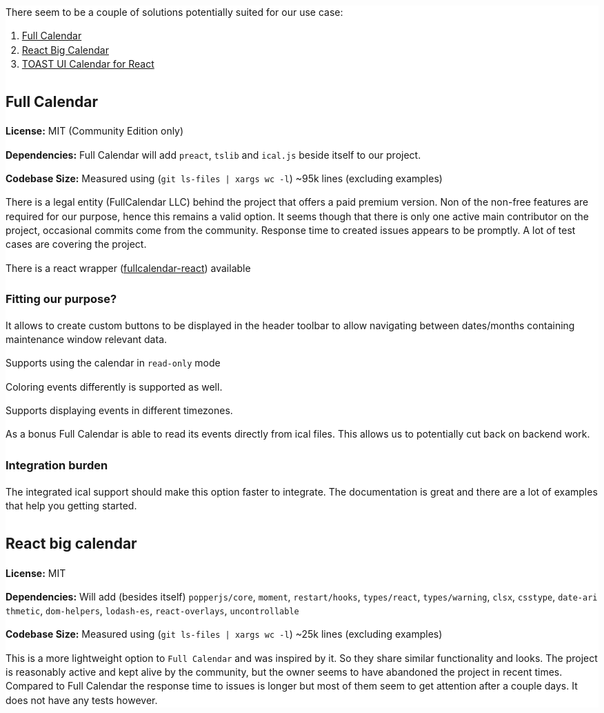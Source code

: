 There seem to be a couple of solutions potentially suited for our use case:

1. [Full Calendar](https://github.com/fullcalendar/fullcalendar)
2. [React Big Calendar](https://github.com/jquense/react-big-calendar)
3. [TOAST UI Calendar for React](https://github.com/nhn/toast-ui.react-calendar)

## Full Calendar

**License:** MIT (Community Edition only)

**Dependencies:** Full Calendar will add `preact`, `tslib` and `ical.js` beside itself to our project.

**Codebase Size:** Measured using (`git ls-files | xargs wc -l`) ~95k lines (excluding examples)

There is a legal entity (FullCalendar LLC) behind the project that offers a paid premium version.
Non of the non-free features are required for our purpose, hence this remains a valid option.
It seems though that there is only one active main contributor on the project, occasional commits come from the community. Response time to created issues appears to be promptly.
A lot of test cases are covering the project.

There is a react wrapper ([fullcalendar-react](https://github.com/fullcalendar/fullcalendar-react)) available


### Fitting our purpose?

It allows to create custom buttons to be displayed in the header toolbar to allow navigating between dates/months containing maintenance window relevant data.

Supports using the calendar in `read-only` mode

Coloring events differently is supported as well.

Supports displaying events in different timezones.

As a bonus Full Calendar is able to read its events directly from ical files. This allows us to potentially cut back on backend work.

### Integration burden

The integrated ical support should make this option faster to integrate. The documentation is great and there are a lot of examples that help you getting started.

## React big calendar

**License:** MIT

**Dependencies:** Will add (besides itself) `popperjs/core`, `moment`, `restart/hooks`, `types/react`, `types/warning`, `clsx`, `csstype`, `date-arithmetic`, `dom-helpers`, `lodash-es`, `react-overlays`, `uncontrollable`

**Codebase Size:** Measured using (`git ls-files | xargs wc -l`) ~25k lines (excluding examples)

This is a more lightweight option to `Full Calendar` and was inspired by it. So they share similar functionality and looks.
The project is reasonably active and kept alive by the community, but the owner seems to have abandoned the project in recent times. Compared to Full Calendar the response time to issues is longer but most of them seem to get attention after a couple days. It does not have any tests however.

